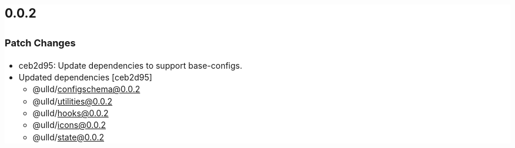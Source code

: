 ## 0.0.2

### Patch Changes

- ceb2d95: Update dependencies to support base-configs.
- Updated dependencies [ceb2d95]
  - @ulld/configschema@0.0.2
  - @ulld/utilities@0.0.2
  - @ulld/hooks@0.0.2
  - @ulld/icons@0.0.2
  - @ulld/state@0.0.2
